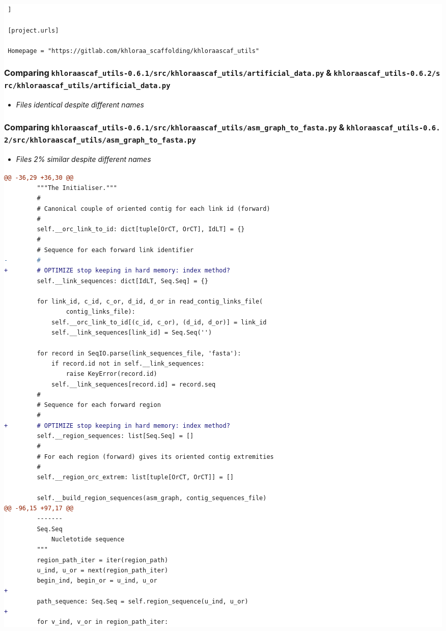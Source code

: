 ```diff
 ]
 
 [project.urls]
 
 Homepage = "https://gitlab.com/khloraa_scaffolding/khloraascaf_utils"
```

### Comparing `khloraascaf_utils-0.6.1/src/khloraascaf_utils/artificial_data.py` & `khloraascaf_utils-0.6.2/src/khloraascaf_utils/artificial_data.py`

 * *Files identical despite different names*

### Comparing `khloraascaf_utils-0.6.1/src/khloraascaf_utils/asm_graph_to_fasta.py` & `khloraascaf_utils-0.6.2/src/khloraascaf_utils/asm_graph_to_fasta.py`

 * *Files 2% similar despite different names*

```diff
@@ -36,29 +36,30 @@
         """The Initialiser."""
         #
         # Canonical couple of oriented contig for each link id (forward)
         #
         self.__orc_link_to_id: dict[tuple[OrCT, OrCT], IdLT] = {}
         #
         # Sequence for each forward link identifier
-        #
+        # OPTIMIZE stop keeping in hard memory: index method?
         self.__link_sequences: dict[IdLT, Seq.Seq] = {}
 
         for link_id, c_id, c_or, d_id, d_or in read_contig_links_file(
                 contig_links_file):
             self.__orc_link_to_id[(c_id, c_or), (d_id, d_or)] = link_id
             self.__link_sequences[link_id] = Seq.Seq('')
 
         for record in SeqIO.parse(link_sequences_file, 'fasta'):
             if record.id not in self.__link_sequences:
                 raise KeyError(record.id)
             self.__link_sequences[record.id] = record.seq
         #
         # Sequence for each forward region
         #
+        # OPTIMIZE stop keeping in hard memory: index method?
         self.__region_sequences: list[Seq.Seq] = []
         #
         # For each region (forward) gives its oriented contig extremities
         #
         self.__region_orc_extrem: list[tuple[OrCT, OrCT]] = []
 
         self.__build_region_sequences(asm_graph, contig_sequences_file)
@@ -96,15 +97,17 @@
         -------
         Seq.Seq
             Nucletotide sequence
         """
         region_path_iter = iter(region_path)
         u_ind, u_or = next(region_path_iter)
         begin_ind, begin_or = u_ind, u_or
+
         path_sequence: Seq.Seq = self.region_sequence(u_ind, u_or)
+
         for v_ind, v_or in region_path_iter:
```